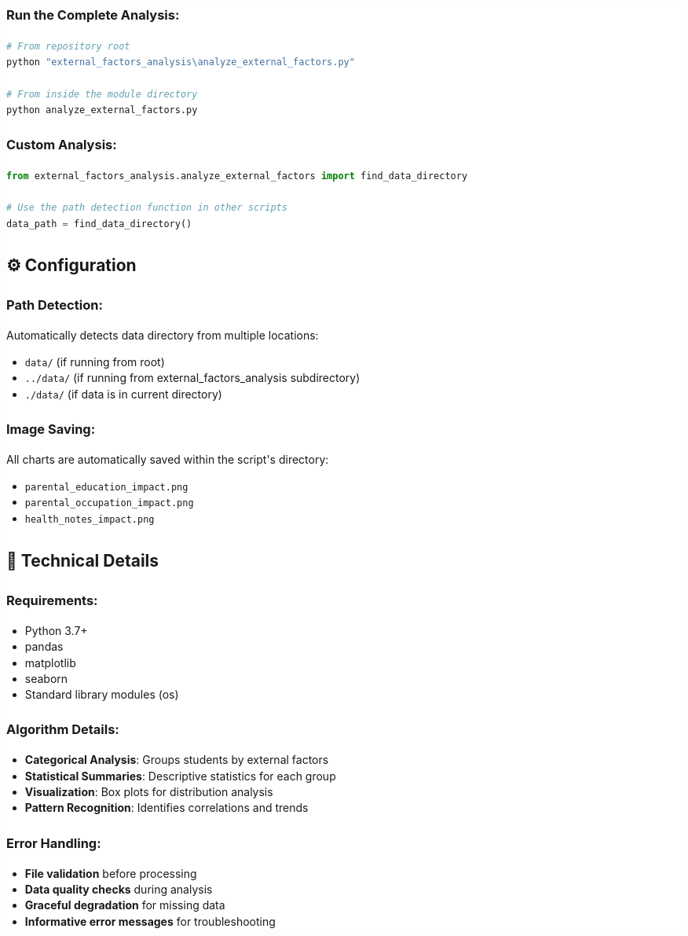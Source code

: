 ### **Run the Complete Analysis:**
```bash
# From repository root
python "external_factors_analysis\analyze_external_factors.py"

# From inside the module directory
python analyze_external_factors.py
```

### **Custom Analysis:**
```python
from external_factors_analysis.analyze_external_factors import find_data_directory

# Use the path detection function in other scripts
data_path = find_data_directory()
```

## ⚙️ **Configuration**

### **Path Detection:**
Automatically detects data directory from multiple locations:
- `data/` (if running from root)
- `../data/` (if running from external_factors_analysis subdirectory)
- `./data/` (if data is in current directory)

### **Image Saving:**
All charts are automatically saved within the script's directory:
- `parental_education_impact.png`
- `parental_occupation_impact.png`
- `health_notes_impact.png`

## 🔬 **Technical Details**

### **Requirements:**
- Python 3.7+
- pandas
- matplotlib
- seaborn
- Standard library modules (os)

### **Algorithm Details:**
- **Categorical Analysis**: Groups students by external factors
- **Statistical Summaries**: Descriptive statistics for each group
- **Visualization**: Box plots for distribution analysis
- **Pattern Recognition**: Identifies correlations and trends

### **Error Handling:**
- **File validation** before processing
- **Data quality checks** during analysis
- **Graceful degradation** for missing data
- **Informative error messages** for troubleshooting
